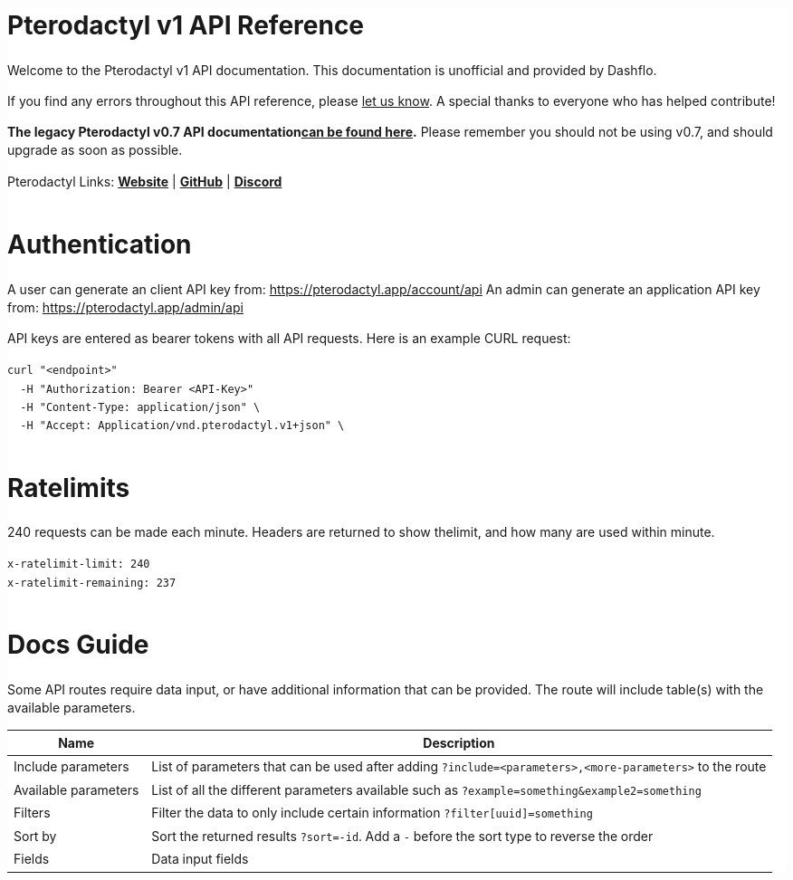 # Pterodactyl v1 API Reference

Welcome to the Pterodactyl v1 API documentation. This documentation is unofficial and provided by Dashflo.

If you find any errors throughout this API reference, please [let us know](https://dashflo.net/tickets/new). A special thanks to everyone who has helped contribute!

**The legacy Pterodactyl v0.7 API documentation[can be found here](https://dashflo.net/docs/api/pterodactyl/v0.7/).** Please remember you should not be using v0.7, and should upgrade as soon as possible.

Pterodactyl Links: **[Website](https://pterodactyl.io/)** | **[GitHub](https://github.com/pterodactyl)** | **[Discord](https://discord.gg/pterodactyl)**

# Authentication

A user can generate an client API key from: <https://pterodactyl.app/account/api> An admin can generate an application API key from: <https://pterodactyl.app/admin/api>

API keys are entered as bearer tokens with all API requests. Here is an example CURL request:

    curl "<endpoint>"
      -H "Authorization: Bearer <API-Key>"
      -H "Content-Type: application/json" \
      -H "Accept: Application/vnd.pterodactyl.v1+json" \

# Ratelimits

240 requests can be made each minute. Headers are returned to show thelimit, and how many are used within minute.

    x-ratelimit-limit: 240
    x-ratelimit-remaining: 237

# Docs Guide

Some API routes require data input, or have additional information that can be provided. The route will include table(s) with the available parameters.

Name | Description
---|---
Include parameters | List of parameters that can be used after adding `?include=<parameters>,<more-parameters>` to the route
Available parameters | List of all the different parameters available such as `?example=something&example2=something`
Filters | Filter the data to only include certain information `?filter[uuid]=something`
Sort by | Sort the returned results `?sort=-id`. Add a `-` before the sort type to reverse the order
Fields | Data input fields
